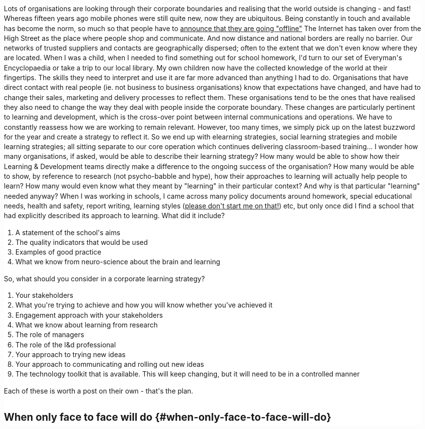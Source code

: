 Lots of organisations are looking through their corporate boundaries and realising that the world outside is changing - and fast! Whereas fifteen years ago mobile phones were still quite new, now they are ubiquitous. Being constantly in touch and available has become the norm, so much so that people have to [announce that they are going "offline"](http://dougbelshaw.com/blog/2011/11/01/incoming-belshawblackops11/) The Internet has taken over from the High Street as the place where people shop and communicate. And now distance and national borders are really no barrier. Our networks of trusted suppliers and contacts are geographically dispersed; often to the extent that we don't even know where they are located. When I was a child, when I needed to find something out for school homework, I'd turn to our set of Everyman's Encyclopaedia or take a trip to our local library. My own children now have the collected knowledge of the world at their fingertips. The skills they need to interpret and use it are far more advanced than anything I had to do. Organisations that have direct contact with real people (ie. not business to business organisations) know that expectations have changed, and have had to change their sales, marketing and delivery processes to reflect them. These organisations tend to be the ones that have realised they also need to change the way they deal with people inside the corporate boundary. These changes are particularly pertinent to learning and development, which is the cross-over point between internal communications and operations. We have to constantly reassess how we are working to remain relevant. However, too many times, we simply pick up on the latest buzzword for the year and create a strategy to reflect it. So we end up with elearning strategies, social learning strategies and mobile learning strategies; all sitting separate to our core operation which continues delivering classroom-based training... I wonder how many organisations, if asked, would be able to describe their learning strategy? How many would be able to show how their Learning & Development teams directly make a difference to the ongoing success of the organisation? How many would be able to show, by reference to research (not psycho-babble and hype), how their approaches to learning will actually help people to learn? How many would even know what they meant by "learning" in their particular context? And why is that particular "learning" needed anyway? When I was working in schools, I came across many policy documents around homework, special educational needs, health and safety, report writing, learning styles ([please don't start me on that!](http://www.learningandteaching.info/learning/learning_styles.htm)) etc, but only once did I find a school that had explicitly described its approach to learning. What did it include?

1.  A statement of the school's aims
2.  The quality indicators that would be used
3.  Examples of good practice
4.  What we know from neuro-science about the brain and learning

So, what should you consider in a corporate learning strategy?

1.  Your stakeholders
2.  What you're trying to achieve and how you will know whether you've achieved it
3.  Engagement approach with your stakeholders
4.  What we know about learning from research
5.  The role of managers
6.  The role of the l&d professional
7.  Your approach to trying new ideas
8.  Your approach to communicating and rolling out new ideas
9.  The technology toolkit that is available. This will keep changing, but it will need to be in a controlled manner

Each of these is worth a post on their own - that's the plan.

## When only face to face will do {#when-only-face-to-face-will-do}
